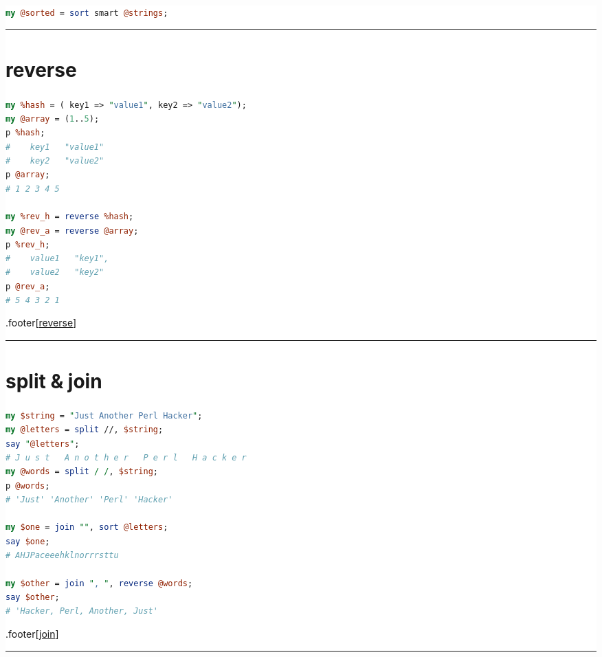```perl
my @sorted = sort smart @strings;
```

---

# reverse

```perl
my %hash = ( key1 => "value1", key2 => "value2");
my @array = (1..5);
p %hash;
#    key1   "value1"
#    key2   "value2"
p @array;
# 1 2 3 4 5

my %rev_h = reverse %hash;
my @rev_a = reverse @array;
p %rev_h;
#    value1   "key1",
#    value2   "key2"
p @rev_a;
# 5 4 3 2 1
```

.footer[[reverse](http://perldoc.perl.org/functions/reverse.html)]

---

# split & join

```perl
my $string = "Just Another Perl Hacker";
my @letters = split //, $string;
say "@letters";
# J u s t   A n o t h e r   P e r l   H a c k e r
my @words = split / /, $string;
p @words;
# 'Just' 'Another' 'Perl' 'Hacker'

my $one = join "", sort @letters;
say $one;
# AHJPaceeehklnorrrsttu

my $other = join ", ", reverse @words;
say $other;
# 'Hacker, Perl, Another, Just'
```

.footer[[join](http://perldoc.perl.org/functions/join.html)]

---
